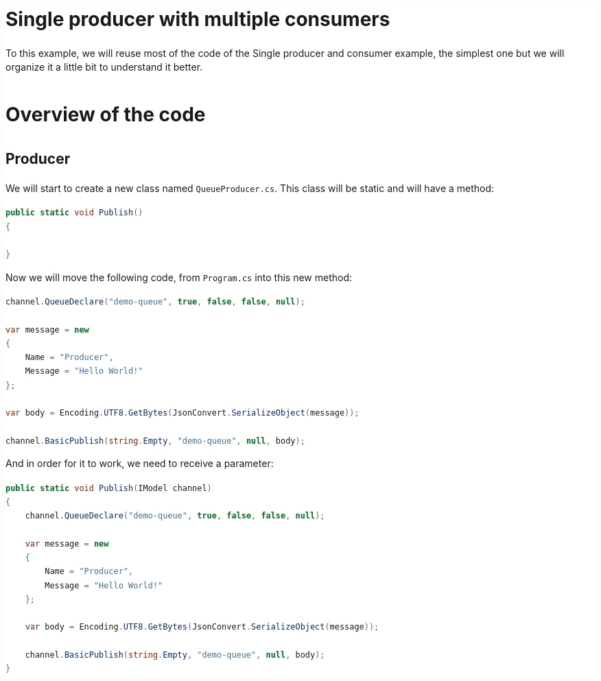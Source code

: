 # Single producer with multiple consumers

To this example, we will reuse most of the code of the Single producer and consumer example, the simplest one but we will organize it a little bit to understand it better.

# Overview of the code

## Producer

We will start to create a new class named `QueueProducer.cs`. This class will be static and will have a method:

```csharp
public static void Publish()
{

}
```

Now we will move the following code, from `Program.cs` into this new method:

```csharp
channel.QueueDeclare("demo-queue", true, false, false, null);

var message = new
{
    Name = "Producer",
    Message = "Hello World!"
};

var body = Encoding.UTF8.GetBytes(JsonConvert.SerializeObject(message));

channel.BasicPublish(string.Empty, "demo-queue", null, body);
```

And in order for it to work, we need to receive a parameter:

```csharp
public static void Publish(IModel channel)
{
    channel.QueueDeclare("demo-queue", true, false, false, null);

    var message = new
    {
        Name = "Producer",
        Message = "Hello World!"
    };

    var body = Encoding.UTF8.GetBytes(JsonConvert.SerializeObject(message));

    channel.BasicPublish(string.Empty, "demo-queue", null, body);
}
```
